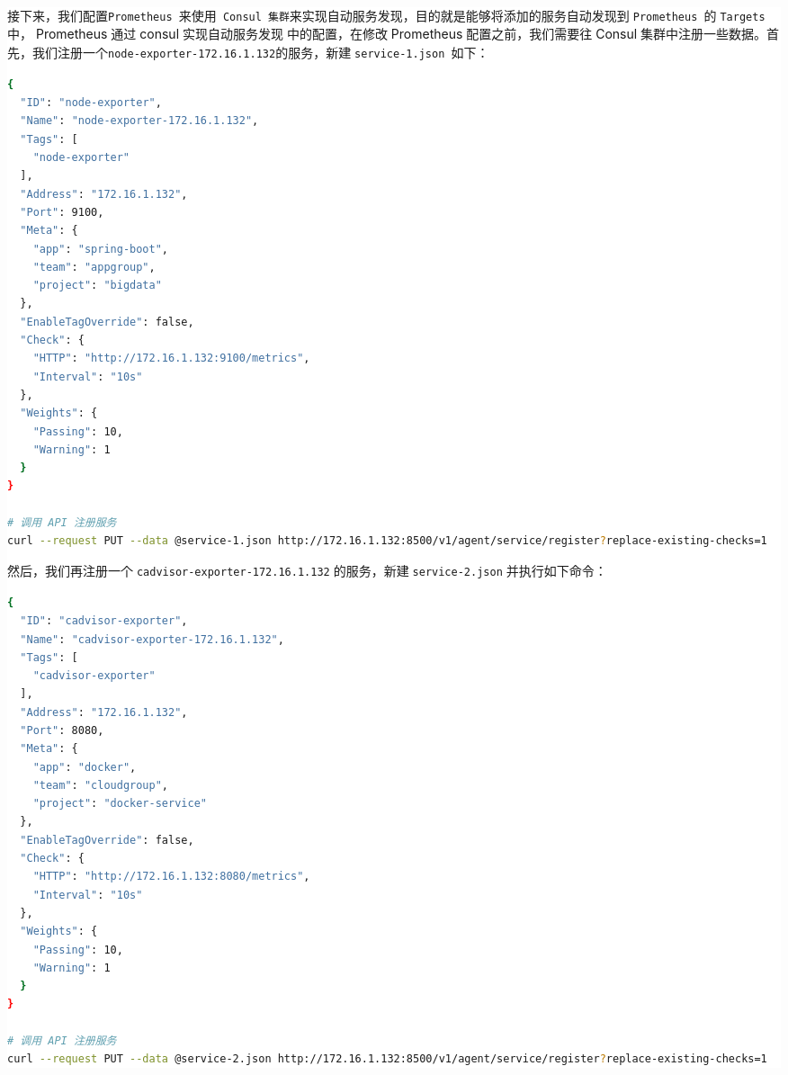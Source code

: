 接下来，我们配置`Prometheus `来使用` Consul 集群`来实现自动服务发现，目的就是能够将添加的服务自动发现到 `Prometheus `的 `Targets` 中， Prometheus 通过 consul 实现自动服务发现 中的配置，在修改 Prometheus 配置之前，我们需要往 Consul 集群中注册一些数据。首先，我们注册一个` node-exporter-172.16.1.132 `的服务，新建 `service-1.json `如下：

```bash
{
  "ID": "node-exporter",
  "Name": "node-exporter-172.16.1.132",
  "Tags": [
    "node-exporter"
  ],
  "Address": "172.16.1.132",
  "Port": 9100,
  "Meta": {
    "app": "spring-boot",
    "team": "appgroup",
    "project": "bigdata"
  },
  "EnableTagOverride": false,
  "Check": {
    "HTTP": "http://172.16.1.132:9100/metrics",
    "Interval": "10s"
  },
  "Weights": {
    "Passing": 10,
    "Warning": 1
  }
}

# 调用 API 注册服务
curl --request PUT --data @service-1.json http://172.16.1.132:8500/v1/agent/service/register?replace-existing-checks=1
```

然后，我们再注册一个 `cadvisor-exporter-172.16.1.132` 的服务，新建 `service-2.json` 并执行如下命令：

```bash
{
  "ID": "cadvisor-exporter",
  "Name": "cadvisor-exporter-172.16.1.132",
  "Tags": [
    "cadvisor-exporter"
  ],
  "Address": "172.16.1.132",
  "Port": 8080,
  "Meta": {
    "app": "docker",
    "team": "cloudgroup",
    "project": "docker-service"
  },
  "EnableTagOverride": false,
  "Check": {
    "HTTP": "http://172.16.1.132:8080/metrics",
    "Interval": "10s"
  },
  "Weights": {
    "Passing": 10,
    "Warning": 1
  }
}

# 调用 API 注册服务
curl --request PUT --data @service-2.json http://172.16.1.132:8500/v1/agent/service/register?replace-existing-checks=1
```
